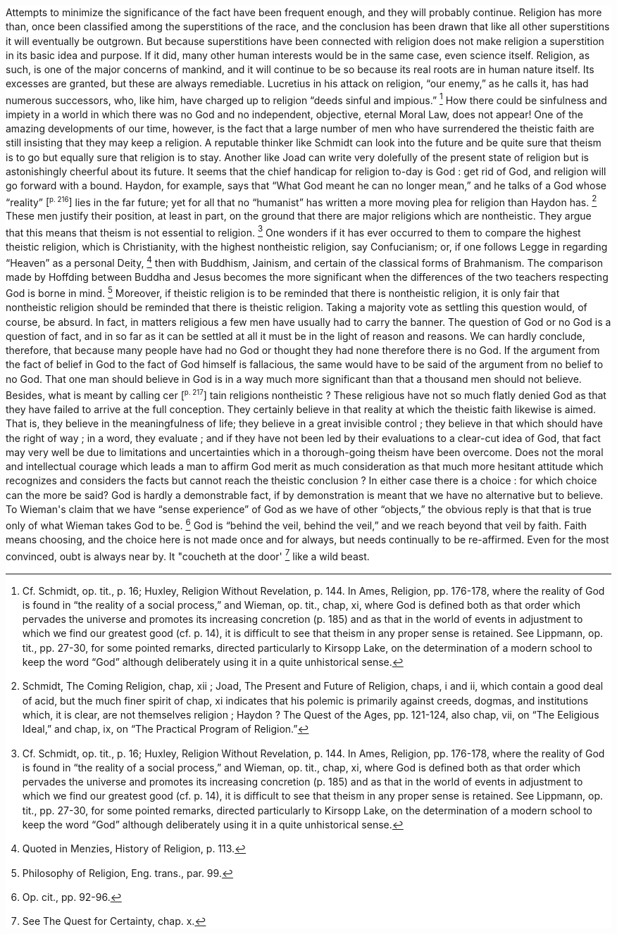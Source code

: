 Attempts to minimize the significance of the fact have been frequent enough, and they will probably continue. Religion has more than, once been classified among the superstitions of the race, and the conclusion has been drawn that like all other superstitions it will eventually be outgrown. But because superstitions have been connected with religion does not make religion a superstition in its basic idea and purpose. If it did, many other human interests would be in the same case, even science itself. Religion, as such, is one of the major concerns of mankind, and it will continue to be so because its real roots are in human nature itself. Its excesses are granted, but these are always remediable. Lucretius in his attack on religion, “our enemy,” as he calls it, has had numerous successors, who, like him, have charged up to religion “deeds sinful and impious.” [^18] How there could be sinfulness and impiety in a world in which there was no God and no independent, objective, eternal Moral Law, does not appear! One of the amazing developments of our time, however, is the fact that a large number of men who have surrendered the theistic faith are still insisting that they may keep a religion. A reputable thinker like Schmidt can look into the future and be quite sure that theism is to go but equally sure that religion is to stay. Another like Joad can write very dolefully of the present state of religion but is astonishingly cheerful about its future. It seems that the chief handicap for religion to-day is God : get rid of God, and religion will go forward with a bound. Haydon, for example, says that “What God meant he can no longer mean,” and he talks of a God whose “reality” <span id="p216">[<sup><small>p. 216</small></sup>]</span> lies in the far future; yet for all that no “humanist” has written a more moving plea for religion than Haydon has. [^17] These men justify their position, at least in part, on the ground that there are major religions which are nontheistic. They argue that this means that theism is not essential to religion. [^18] One wonders if it has ever occurred to them to compare the highest theistic religion, which is Christianity, with the highest nontheistic religion, say Confucianism; or, if one follows Legge in regarding “Heaven” as a personal Deity, [^19] then with Buddhism, Jainism, and certain of the classical forms of Brahmanism. The comparison made by Hoffding between Buddha and Jesus becomes the more significant when the differences of the two teachers respecting God is borne in mind. [^20] Moreover, if theistic religion is to be reminded that there is nontheistic religion, it is only fair that nontheistic religion should be reminded that there is theistic religion. Taking a majority vote as settling this question would, of course, be absurd. In fact, in matters religious a few men have usually had to carry the banner. The question of God or no God is a question of fact, and in so far as it can be settled at all it must be in the light of reason and reasons. We can hardly conclude, therefore, that because many people have had no God or thought they had none therefore there is no God. If the argument from the fact of belief in God to the fact of God himself is fallacious, the same would have to be said of the argument from no belief to no God. That one man should believe in God is in a way much more significant than that a thousand men should not believe. Besides, what is meant by calling cer <span id="p217">[<sup><small>p. 217</small></sup>]</span> tain religions nontheistic ? These religious have not so much flatly denied God as that they have failed to arrive at the full conception. They certainly believe in that reality at which the theistic faith likewise is aimed. That is, they believe in the meaningfulness of life; they believe in a great invisible control ; they believe in that which should have the right of way ; in a word, they evaluate ; and if they have not been led by their evaluations to a clear-cut idea of God, that fact may very well be due to limitations and uncertainties which in a thorough-going theism have been overcome. Does not the moral and intellectual courage which leads a man to affirm God merit as much consideration as that much more hesitant attitude which recognizes and considers the facts but cannot reach the theistic conclusion ? In either case there is a choice : for which choice can the more be said? God is hardly a demonstrable fact, if by demonstration is meant that we have no alternative but to believe. To Wieman's claim that we have “sense experience” of God as we have of other “objects,” the obvious reply is that that is true only of what Wieman takes God to be. [^21] God is “behind the veil, behind the veil,” and we reach beyond that veil by faith. Faith means choosing, and the choice here is not made once and for always, but needs continually to be re-affirmed. Even for the most convinced, oubt is always near by. It "coucheth at the door' [^5] like a wild beast.


[^1]: Cf. Sorley, Moral Values and the Idea of God, pp. 147-150; Taylor, The Faith of a Moralist, vol. i, lect. ix; Hobhouse, The Rational Good, pp. 206-210.
[^2]: See Drake, Mind, and Its Place in Nature, pp. 218223 ; Whitehead, Process and Reality, pp. 174-176, cf . pp. 417-420 ; Wieman, The Wrestle of Religion With Truth, pp. 192-193. Wieman, expounding Whitehead, accepts his theory of “eternal and changeless forms.”
[^3]: Cf. Hocking, Human Nature and Its Remaking, rev. edit., pp. 180-182.
[^4]: Matthew Arnold, Self-Dependence, stanza vi.
[^5]: See The Quest for Certainty, chap. x.
[^6]: See Sorley, op. cit., chap, viii; Taylor, op. cit., vol. i, chap. ii. Taylor especially offers a pertinent criticism of the claim that the conjunction between reality and value is merely “accidental” (p. 31).
[^7]: See A Preface to Morals, chap. xiv. Cf . Garvie, The Christian Ideal for Human Society, pt. iv, chap, i; Streeter, ed., Adventure, sect. iii.
[^8]: Urban, The Intelligible World, pp. 352-368, contains a good discussion of “intelligible finality” and its relation to the classical philosophical tradition.
[^9]: Cf. the note on “The Kantian Conception of Free Will” in Sidgwick, The Methods of Ethics, 6th edit., appendix. See, also, Eashdall, The Theory of Good and Evil, vol. i, bk. i, chap. v.
[^10]: Byron, Sonnet on Chillon.
[^11]: Symposium, espec. pars. 210-212. Cf. Taylor, Plato, pp. 229-232. In the Symposium, Socrates is repeating to Phsedrus words once spoken to him by Diotima of Mantineia: “And the true order of going or being led by <span id="p225">[<sup><small>p. 225</small></sup>]</span> another to the things of love, is to use the beauties of earth as steps along which he mounts upward for the sake of that other beauty, going from one to two, and from two to all fair forms, and from fair forms to fair actions, and from fair actions to fair notions, until from fair notions he arrives at the notion of absolute beauty, and at last knows what the essence of beauty is,” etc. Socrates adds: “Such were the words of Diotima; and I am persuaded of their truth”
[^12]: Cf. Sorley, op. tit., pp. 467-473. In all values, especially the ethical, we must see, says Sorley, “the manifestation of the divine purpose” (p. 473).
[^13]: See MacWilliam, Criticism of the Philosophy of Bergson, chap, x; Harris, Pro Fide, 4th edit., pp. xxxixxxix. Cf. Turner, A Theory of Direct Realism, pp. 292298; Personality and Reality, pp. 180-183 and The Nature of Deity, chap. v. The criticism of Lloyd Morgan, however, in Knudson, The Philosophy of Personalism, p. 355, would seem to be difficult to maintain in view of Morgan's own definite assertions in Life, Mind, and Spirit, p. 1, that while his view is a “most thoroughgoing naturalism,” he is yet himself “confirmed in his belief in God” assertions repeated at length in the closing chapter.
[^14]: Cf. Lewis, Jesus Christ and the Human Quest, chaps, xxiii and xxiv, where the principle is applied to the Incarnation. “Any creative act is to a degree an incarnation. What God makes he \thereby indwells: he may not separate himself from the work of his own hands. The degree of his manifestation is the degree in which what he makes is like unto himself. When God is confronted by an 'Other* in which he recognizes his own absolute self, and when that ‘Other’ appears under the form of a man, and therefore as part of God's own creation, then we have Immanuel ‘God with us’ ” (p. 324) .
[^15]: See Personality and, Reality, chap, v, which deals with “Mechanism and the Supreme Self.” Turner's <span id="p226">[<sup><small>p. 226</small></sup>]</span> thesis, which deserves more attention than it seems to have received, is that the more perfect and the more complex a mechanism, the more it conceals its creator but the more a creator is needed.
[^16]: De rerum natura, bk. i, 80-85.
[^17]: Schmidt, The Coming Religion, chap, xii ; Joad, The Present and Future of Religion, chaps, i and ii, which contain a good deal of acid, but the much finer spirit of chap, xi indicates that his polemic is primarily against creeds, dogmas, and institutions which, it is clear, are not themselves religion ; Haydon ? The Quest of the Ages, pp. 121-124, also chap, vii, on “The Eeligious Ideal,” and chap, ix, on “The Practical Program of Religion.”
[^18]: Cf. Schmidt, op. tit., p. 16; Huxley, Religion Without Revelation, p. 144. In Ames, Religion, pp. 176-178, where the reality of God is found in “the reality of a social process,” and Wieman, op. tit., chap, xi, where God is defined both as that order which pervades the universe and promotes its increasing concretion (p. 185) and as that in the world of events in adjustment to which we find our greatest good (cf. p. 14), it is difficult to see that theism in any proper sense is retained. See Lippmann, op. tit., pp. 27-30, for some pointed remarks, directed particularly to Kirsopp Lake, on the determination of a modern school to keep the word “God” although deliberately using it in a quite unhistorical sense.
[^19]: Quoted in Menzies, History of Religion, p. 113.
[^20]: Philosophy of Religion, Eng. trans., par. 99.
[^21]: Op. cit., pp. 92-96.
[^22]: Browning, Bishop Blougram's Apology.
[^23]: Op. Git., pp. 24-27, 248-249.
[^24]: See Psychology and Morals, chaps, viii-xiii. Cf. Streeter, Reality, pp. 274-284, the discussion on “The Projection of the Idea of God”; Binder, Religion as Man's Completion, pp. 36-50; and Sockman, Morals of To-morrow, pp. 194-200. Sockman speaks of “the hunger of man's spiritual nature for completion,” and says that <span id="p227">[<sup><small>p. 227</small></sup>]</span> its only adequate satisfaction is in “spiritual cosmic comradeship” (p. 199).
[^25]: Op. tit., pp. 138-142.
[^26]: Op. tit., pp. 250-254.
[^27]: Hume, Natural History of Religion (Works, A. and C. Black edition, Edinburgh, 1854), vol. iv, pp. 418ff. In this Essay, Hume, quite possibly “with his tongue in his cheek,” offered a comparative study of the respective merits of polytheism and monotheism, which latter he practically identifies with Christianity. In regard to five points, (1) intolerance and persecution, (2) the virtues inculcated, (3) reason and absurdity, (4) the qualities attributed to divinity, and (5) the kind of service demanded from men, the advantage is claimed to rest with polytheism. Apart from the question of Hume's motive in writing the Essay and on another occasion he referred to Christianity as “our most holy religion”it remains that few critics of historical Christianity have been able to add much to what Hume wrote. Lecky, History of Rationalism (1865), and History of European Morals (1869), attempted to show that both the rise and decay of moral and religious opinion in Europe much of which he deplored was explainable as due to natural causes.
[^28]: See The New Humanism, chap, xv, on “Our Keepers of the Soul.” Christianity, we are told by Samson, is a “dumb Colossus of clay.” It bids men “stand on their head.” The priest is a “pious hypocrite.” Christianity is “a policeman's religion” ; it is “the religion of the prostitute,” and so on.
[^29]: Montague, Belief Unbound, shows on the whole an admirable temper in the discussion of the idea of God, and pleads earnestly for the retention of God though remade on the Promethean model as a needful “cosmic support” for goodness. But even Montague slips when he calls Zeus and Jehovah mere “nightmare dreams” of the worshipers, and declares that all along it was Prome <span id="p228">[<sup><small>p. 228</small></sup>]</span> theus, not Zeus, who was “really God” (p. 91). This “real God,” whether he were Promethean or otherwise, was what both Israel and Greece were aiming at, and if they fell short, what else could they have done in their circumstances ?
[^30]: Huxley, Religion Without Revelation, makes only one direct quotation, so far as the present writer recalls, from Thomas Aquinas. He speaks of Aquinas as representing, more than any other one man, the spirit of the Christian theology of the Middle Ages. He then asks his readers not to forget that such a man, the leading Christian theologian, could write that “in order that the saints may enjoy their beatitude more richly, a perfect sight is granted them of the punishment of the damned” (p. 11) . That is simply not fair. Nobody would deny that the sentiment was horrible enough, but viewed in the light of that time it becomes at least understandable and it is very far indeed from representing the lofty ethical ideal which, in general, Aquinas set forth. See the discussion of the ethics of Aquinas in Wicksteed, Reactions Between Dogma and Philosophy, lect. vii.